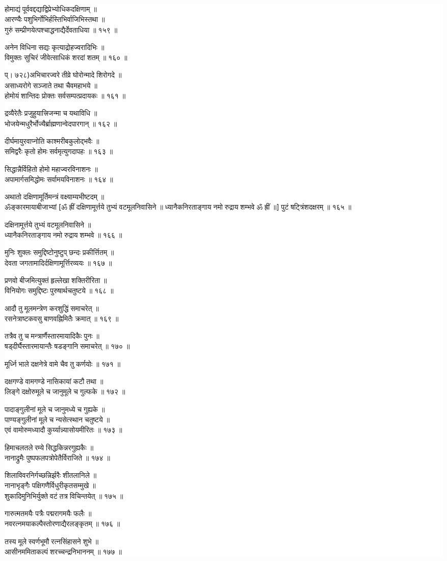 होमाद्यं पूर्ववद्दद्याद्विप्रेभ्योधिकदक्षिणाम् ॥  
आरण्यैः पशुभिर्गोभिर्हस्तिभिर्वाजिभिस्तथा ॥   
गुरुं सम्प्रीणयेत्पश्चाद्धनाद्यैर्देवताधिया ॥ १५९ ॥  
  
अनेन विधिना सद्यः कृत्याद्रोहज्वरादिभिः ॥  
विमुक्तः सुचिरं जीवेत्साधिकं शरदां शतम् ॥ १६० ॥  
  
प्। ७२८)अभिचारज्वरे तीव्रे घोरोन्मादे शिरोगदे ॥  
असाध्यरोगे सञ्जाते तथा चैवमहाभये ॥  
होमोयं शान्तिदः प्रोक्तः सर्वसम्पत्प्रदायकः ॥ १६१ ॥  
  
द्रव्यैरेतैः प्रजुहुयात्त्रिजन्मा च यथाविधि ॥  
भोजयेन्मधुरैर्भोज्यैर्ब्राह्मणान्वेदपारगान् ॥ १६२ ॥  
  
दीर्घमायुरवाप्नोति काश्मरीबकुलोद्भवैः ॥  
समिद्वरैः कृतो होमः सर्वमृत्युगदापहः ॥ १६३ ॥  
  
सिद्धान्नैर्विहितो होमो महाज्वरविनाशनः ॥  
अपामार्गसमिद्धोमः सर्वामयविनाशनः ॥ १६४ ॥  
  
अथातो दक्षिणामूर्तिमन्त्रं वक्ष्याम्यभीष्टदम् ॥  
ॐङ्कारमायाबीजाभ्यां [ॐ ह्रीं दक्षिणामूर्त्तये तुभ्यं वटमूलनिवासिने ॥ ध्यानैकनिरताङ्गाय नमो रुद्राय शम्भवे ॐ ह्रीं ॥] पुटं षट्त्रिंशदक्षरम् ॥ १६५ ॥  
  
दक्षिनामूर्त्तये तुभ्यं वटमूलनिवासिने ॥  
ध्यानैकनिरताङ्गाय नमो रुद्राय शम्भवे ॥ १६६ ॥  
  
मुनिः शुक्लः समुद्दिष्टोनुष्टुप् छन्दः प्रकीर्त्तितम् ॥  
देवता जगतामादिर्दक्षिणामूर्त्तिरव्ययः ॥ १६७ ॥  
  
प्रणवो बीजमित्युक्तं हृल्लेखा शक्तिरीरिता ॥  
विनियोगः समुद्दिष्टः पुरुषार्थचतुष्टये ॥ १६८ ॥  
  
आदौ तु मूलमन्त्रेण करशुद्धिं समाचरेत् ॥  
रसनेत्राष्टकवसु बाणवह्निमितैः क्रमात् ॥ १६९ ॥  
  
तत्रैव तु च मन्त्रार्णैस्तारमायादिकैः पुनः ॥  
षड्दीर्घैस्तारमायान्तैः षडङ्गानि समाचरेत् ॥ १७० ॥  
  
मूर्ध्नि भाले दक्षनेत्रे वामे चैव तु कर्णयोः ॥ १७१ ॥  
  
दक्षगण्डे वामगण्डे नासिकायां कटौ तथा ॥  
लिङ्गे दक्षोरुमूले च जानुमूले च गुल्फके ॥ १७२ ॥  
  
पादाङ्गुलीनां मूले च जानुमध्ये च गुह्यके ॥  
पाण्यङ्गुलीनां मूले च न्यसेत्स्थान चतुष्टये ॥  
एवं वामोरुमध्यादौ कुर्य्यान्न्यासोयमीरितः ॥ १७३ ॥  
  
हिमाचलतले रम्ये सिद्धकिन्नरगुह्यकैः ॥  
नानाद्रुमैः पुष्पफलपत्रोपेतैर्विराजिते ॥ १७४ ॥  
  
शिलाविवरनिर्गच्छन्निर्झरैः शीतलानिले ॥  
नानाभृङ्गैः पक्षिगणैर्विधुरीकृतसम्मुखे ॥  
शुकादिमुनिभिर्युक्ते वटं तत्र विचिन्तयेत् ॥ १७५ ॥  
  
गारुत्मतमयैः पत्रैः पद्मरागमयैः फलैः ॥  
नवरत्नमयाकल्पैस्तोरणाद्यैरलङ्कृतम् ॥ १७६ ॥  
  
तस्य मूले स्वर्णभूमौ रत्नसिंहासने शुभे ॥  
आसीनममिताकल्पं शरच्चन्द्रनिभाननम् ॥ १७७ ॥  
  